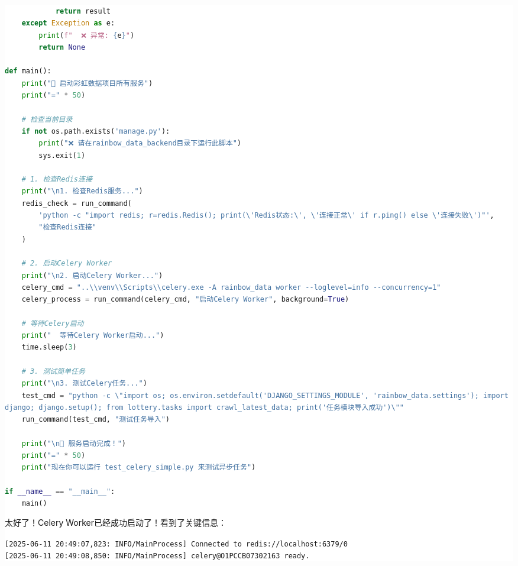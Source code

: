 ```python
            return result
    except Exception as e:
        print(f"  ❌ 异常: {e}")
        return None

def main():
    print("🔧 启动彩虹数据项目所有服务")
    print("=" * 50)
    
    # 检查当前目录
    if not os.path.exists('manage.py'):
        print("❌ 请在rainbow_data_backend目录下运行此脚本")
        sys.exit(1)
    
    # 1. 检查Redis连接
    print("\n1. 检查Redis服务...")
    redis_check = run_command(
        'python -c "import redis; r=redis.Redis(); print(\'Redis状态:\', \'连接正常\' if r.ping() else \'连接失败\')"',
        "检查Redis连接"
    )
    
    # 2. 启动Celery Worker
    print("\n2. 启动Celery Worker...")
    celery_cmd = "..\\venv\\Scripts\\celery.exe -A rainbow_data worker --loglevel=info --concurrency=1"
    celery_process = run_command(celery_cmd, "启动Celery Worker", background=True)
    
    # 等待Celery启动
    print("  等待Celery Worker启动...")
    time.sleep(3)
    
    # 3. 测试简单任务
    print("\n3. 测试Celery任务...")
    test_cmd = "python -c \"import os; os.environ.setdefault('DJANGO_SETTINGS_MODULE', 'rainbow_data.settings'); import django; django.setup(); from lottery.tasks import crawl_latest_data; print('任务模块导入成功')\""
    run_command(test_cmd, "测试任务导入")
    
    print("\n🎉 服务启动完成！")
    print("=" * 50)
    print("现在你可以运行 test_celery_simple.py 来测试异步任务")

if __name__ == "__main__":
    main()
```

太好了！Celery Worker已经成功启动了！看到了关键信息：

```
[2025-06-11 20:49:07,823: INFO/MainProcess] Connected to redis://localhost:6379/0
[2025-06-11 20:49:08,850: INFO/MainProcess] celery@O1PCCB07302163 ready.
```
